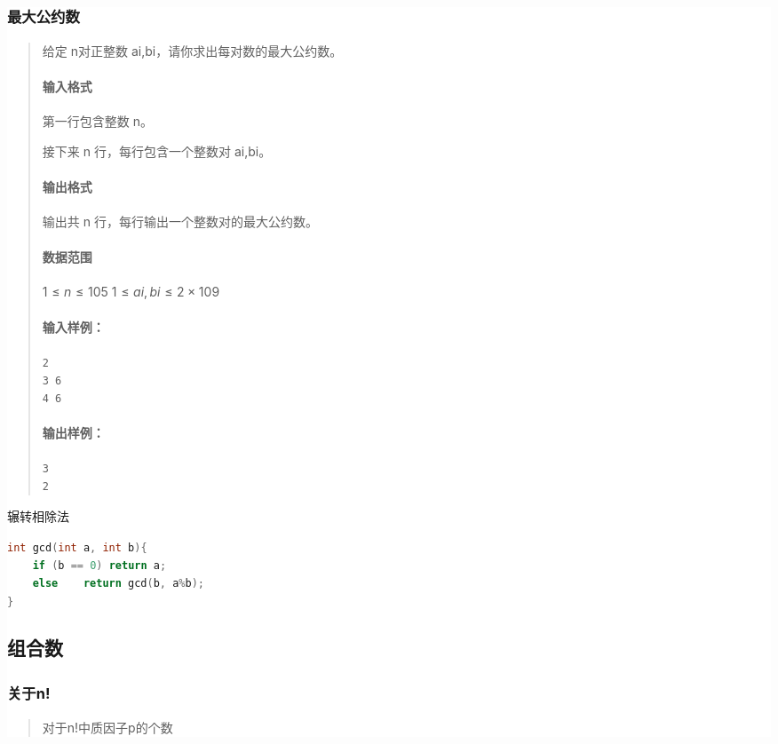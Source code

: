 

### 最大公约数

> 给定 n对正整数 ai,bi，请你求出每对数的最大公约数。
>
> #### 输入格式
>
> 第一行包含整数 n。
>
> 接下来 n 行，每行包含一个整数对 ai,bi。
>
> #### 输出格式
>
> 输出共 n 行，每行输出一个整数对的最大公约数。
>
> #### 数据范围
>
> $1≤n≤105$
> $1≤ai,bi≤2×109$
>
> #### 输入样例：
>
> ```
> 2
> 3 6
> 4 6
> ```
>
> #### 输出样例：
>
> ```
> 3
> 2
> ```

辗转相除法

```c++
int gcd(int a, int b){
	if (b == 0)	return a;
	else	return gcd(b, a%b);
}
```





## 组合数

### 关于n!

> 对于n!中质因子p的个数
